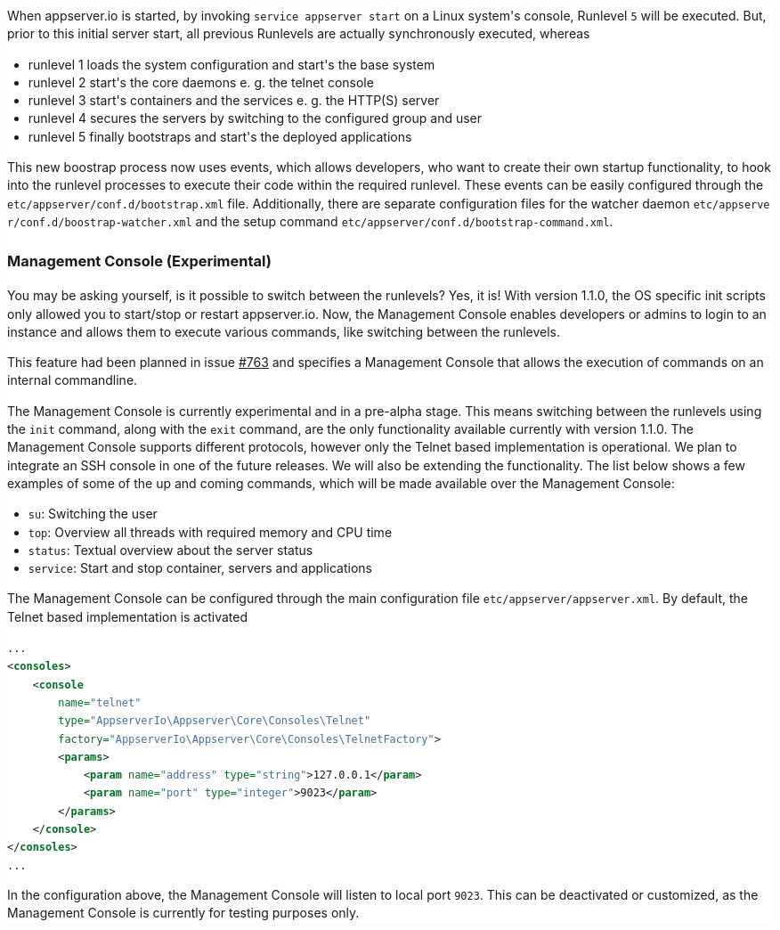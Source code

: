 When appserver.io is started, by invoking `service appserver start` on a Linux system's console, Runlevel `5` will be executed. But, prior to this initial server start, all previous Runlevels are actually synchronously executed, whereas

* runlevel 1 loads the system configuration and start's the base system
* runlevel 2 start's the core daemons e. g. the telnet console
* runlevel 3 start's containers and the services e. g. the HTTP(S) server
* runlevel 4 secures the servers by switching to the configured group and user
* runlevel 5 finally bootstraps and start's the deployed applications

This new boostrap process now uses events, which allows developers, who want to create their own startup functionality, to hook into the runlevel processes to execute their code within the required runlevel. These events can be easily configured through the `etc/appserver/conf.d/bootstrap.xml` file. Additionally, there are separate configuration files for the watcher daemon `etc/appserver/conf.d/boostrap-watcher.xml` and the setup command `etc/appserver/conf.d/bootstrap-command.xml`.

### Management Console (Experimental)

You may be asking yourself, is it possible to switch between the runlevels? Yes, it is! With version 1.1.0, the OS specific init scripts only allowed you to start/stop or restart appserver.io. Now, the Management Console enables developers or admins to login to an instance and allows them to execute various commands, like switching between the runlevels.

This feature had been planned in issue [#763](https://github.com/appserver-io/appserver/issues/763) and specifies a Management Console that allows the execution of commands on an internal commandline.

The Management Console is currently experimental and in a pre-alpha stage. This means switching between the runlevels using the `init` command, along with the `exit` command, are the only functionality available currently with version 1.1.0. The Management Console supports different protocols, however only the Telnet based implementation is operational. We plan to integrate an SSH console in one of the future releases. We will also be extending the functionality. The list below shows a few examples of some of the up and coming commands, which will be made available over the Management Console:

* `su`: Switching the user
* `top`: Overview all threads with required memory and CPU time
* `status`: Textual overview about the server status
* `service`: Start and stop container, servers and applications

The Management Console can be configured through the main configuration file `etc/appserver/appserver.xml`. By default, the Telnet based implementation is activated

```xml
...
<consoles>
    <console
        name="telnet"
        type="AppserverIo\Appserver\Core\Consoles\Telnet"
        factory="AppserverIo\Appserver\Core\Consoles\TelnetFactory">
        <params>
            <param name="address" type="string">127.0.0.1</param>
            <param name="port" type="integer">9023</param>
        </params>
    </console>
</consoles>
...
```
In the configuration above, the Management Console will listen to local port `9023`. This can be deactivated or customized, as the Management Console is currently for testing purposes only.
